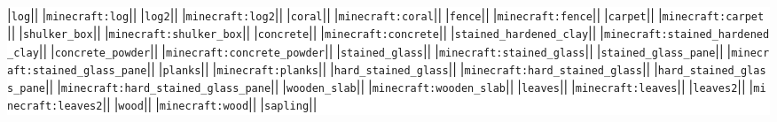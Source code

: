 |`log`||
|`minecraft:log`||
|`log2`||
|`minecraft:log2`||
|`coral`||
|`minecraft:coral`||
|`fence`||
|`minecraft:fence`||
|`carpet`||
|`minecraft:carpet`||
|`shulker_box`||
|`minecraft:shulker_box`||
|`concrete`||
|`minecraft:concrete`||
|`stained_hardened_clay`||
|`minecraft:stained_hardened_clay`||
|`concrete_powder`||
|`minecraft:concrete_powder`||
|`stained_glass`||
|`minecraft:stained_glass`||
|`stained_glass_pane`||
|`minecraft:stained_glass_pane`||
|`planks`||
|`minecraft:planks`||
|`hard_stained_glass`||
|`minecraft:hard_stained_glass`||
|`hard_stained_glass_pane`||
|`minecraft:hard_stained_glass_pane`||
|`wooden_slab`||
|`minecraft:wooden_slab`||
|`leaves`||
|`minecraft:leaves`||
|`leaves2`||
|`minecraft:leaves2`||
|`wood`||
|`minecraft:wood`||
|`sapling`||